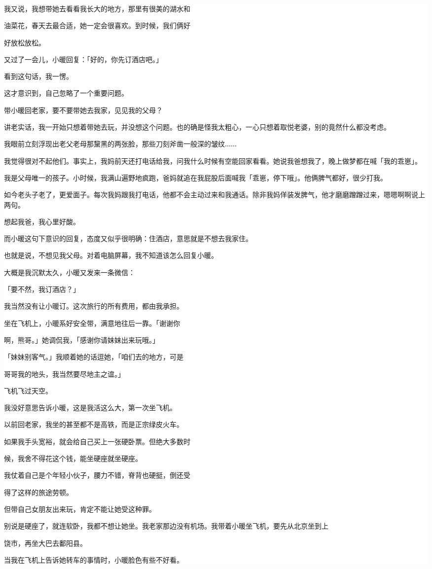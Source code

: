 我又说，我想带她去看看我长大的地方，那里有很美的湖水和

油菜花，春天去最合适，她一定会很喜欢。到时候，我们俩好

好放松放松。

又过了一会儿，小暖回复：「好的，你先订酒店吧。」

看到这句话，我一愣。

这才意识到，自己忽略了一个重要问题。

带小暖回老家，要不要带她去我家，见见我的父母？

讲老实话，我一开始只想着带她去玩，并没想这个问题。也的确是怪我太粗心，一心只想着取悦老婆，别的竟然什么都没考虑。

我眼前立刻浮现出老父老母那黧黑的两张脸，那些刀刻斧凿一般深的皱纹……

我觉得很对不起他们。事实上，我妈前天还打电话给我，问我什么时候有空能回家看看。她说我爸想我了，晚上做梦都在喊「我的乖崽」。

我是父母唯一的孩子。小时候，我满山遍野地疯跑，爸妈就追在我屁股后面喊我「乖崽，停下哦」。他俩脾气都好，很少打我。

如今老头子老了，更爱面子。每次我妈跟我打电话，他都不会主动过来和我通话。除非我妈佯装发脾气，他才磨磨蹭蹭过来，嗯嗯啊啊说上两句。

想起我爸，我心里好酸。

而小暖这句下意识的回复，态度又似乎很明确：住酒店，意思就是不想去我家住。

也就是说，不想见我父母。对着电脑屏幕，我不知道该怎么回复小暖。

大概是我沉默太久，小暖又发来一条微信：

「要不然，我订酒店？」

我当然没有让小暖订。这次旅行的所有费用，都由我承担。

坐在飞机上，小暖系好安全带，满意地往后一靠。「谢谢你

啊，熊哥。」她调侃我，「感谢你请妹妹出来玩哦。」

「妹妹别客气。」我顺着她的话逗她，「咱们去的地方，可是

哥哥我的地头，我当然要尽地主之谊。」

飞机飞过天空。

我没好意思告诉小暖，这是我活这么大，第一次坐飞机。

以前回老家，我坐的甚至都不是高铁，而是正宗绿皮火车。

如果我手头宽裕，就会给自己买上一张硬卧票。但绝大多数时

候，我舍不得花这个钱，能坐硬座就坐硬座。

我仗着自己是个年轻小伙子，腰力不错，脊背也硬挺，倒还受

得了这样的旅途劳顿。

但带自己女朋友出来玩，肯定不能让她受这种罪。

别说是硬座了，就连软卧，我都不想让她坐。我老家那边没有机场。我带着小暖坐飞机，要先从北京坐到上

饶市，再坐大巴去鄱阳县。

当我在飞机上告诉她转车的事情时，小暖脸色有些不好看。
